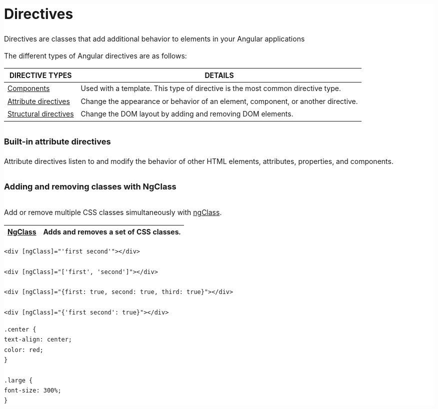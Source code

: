 # Directives

Directives are classes that add additional behavior to elements in your Angular applications

The different types of Angular directives are as follows:

| DIRECTIVE TYPES | DETAILS |
| --- | --- |
| [Components](https://angular.io/guide/component-overview) | Used with a template. This type of directive is the most common directive type. |
| [Attribute directives](https://angular.io/guide/built-in-directives#built-in-attribute-directives) | Change the appearance or behavior of an element, component, or another directive. |
| [Structural directives](https://angular.io/guide/built-in-directives#built-in-structural-directives) | Change the DOM layout by adding and removing DOM elements. |

##

##

### Built-in attribute directives

Attribute directives listen to and modify the behavior of other HTML elements, attributes, properties, and components.

##

### Adding and removing classes with NgClass

##

Add or remove multiple CSS classes simultaneously with [ngClass](https://angular.io/api/common/NgClass).

| [NgClass](https://angular.io/guide/built-in-directives#ngClass) | Adds and removes a set of CSS classes. |
| --- | --- |

```
<div [ngClass]="'first second'"></div>  

<div [ngClass]="['first', 'second']"></div>  

<div [ngClass]="{first: true, second: true, third: true}"></div>  

<div [ngClass]="{'first second': true}"></div>  
```

```
.center {
text-align: center;
color: red;
}

.large {
font-size: 300%;
}
```
